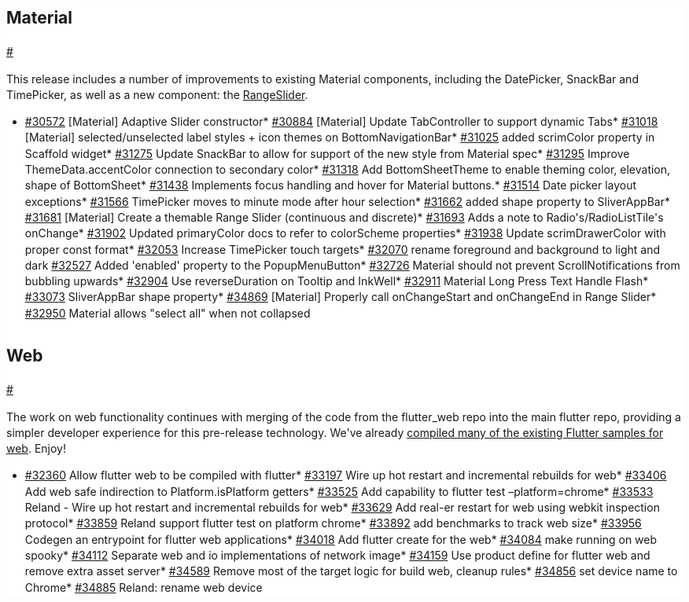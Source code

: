 Material
--------

[#](#material)

This release includes a number of improvements to existing Material components, including the DatePicker, SnackBar and TimePicker, as well as a new component: the [RangeSlider](https://api.flutter.dev/flutter/material/RangeSlider-class.html).

* [#30572](https://github.com/flutter/flutter/pull/30572) [Material] Adaptive Slider constructor* [#30884](https://github.com/flutter/flutter/pull/30884) [Material] Update TabController to support dynamic Tabs* [#31018](https://github.com/flutter/flutter/pull/31018) [Material] selected/unselected label styles + icon themes on BottomNavigationBar* [#31025](https://github.com/flutter/flutter/pull/31025) added scrimColor property in Scaffold widget* [#31275](https://github.com/flutter/flutter/pull/31275) Update SnackBar to allow for support of the new style from Material spec* [#31295](https://github.com/flutter/flutter/pull/31295) Improve ThemeData.accentColor connection to secondary color* [#31318](https://github.com/flutter/flutter/pull/31318) Add BottomSheetTheme to enable theming color, elevation, shape of BottomSheet* [#31438](https://github.com/flutter/flutter/pull/31438) Implements focus handling and hover for Material buttons.* [#31514](https://github.com/flutter/flutter/pull/31514) Date picker layout exceptions* [#31566](https://github.com/flutter/flutter/pull/31566) TimePicker moves to minute mode after hour selection* [#31662](https://github.com/flutter/flutter/pull/31662) added shape property to SliverAppBar* [#31681](https://github.com/flutter/flutter/pull/31681) [Material] Create a themable Range Slider (continuous and discrete)* [#31693](https://github.com/flutter/flutter/pull/31693) Adds a note to Radio's/RadioListTile's onChange* [#31902](https://github.com/flutter/flutter/pull/31902) Updated primaryColor docs to refer to colorScheme properties* [#31938](https://github.com/flutter/flutter/pull/31938) Update scrimDrawerColor with proper const format* [#32053](https://github.com/flutter/flutter/pull/32053) Increase TimePicker touch targets* [#32070](https://github.com/flutter/flutter/pull/32070) rename foreground and background to light and dark [#32527](https://github.com/flutter/flutter/pull/32527) Added 'enabled' property to the PopupMenuButton* [#32726](https://github.com/flutter/flutter/pull/32726) Material should not prevent ScrollNotifications from bubbling upwards* [#32904](https://github.com/flutter/flutter/pull/32904) Use reverseDuration on Tooltip and InkWell* [#32911](https://github.com/flutter/flutter/pull/32911) Material Long Press Text Handle Flash* [#33073](https://github.com/flutter/flutter/pull/33073) SliverAppBar shape property* [#34869](https://github.com/flutter/flutter/pull/34869) [Material] Properly call onChangeStart and onChangeEnd in Range Slider* [#32950](https://github.com/flutter/flutter/pull/32950) Material allows "select all" when not collapsed

Web
---

[#](#web)

The work on web functionality continues with merging of the code from the flutter\_web repo into the main flutter repo, providing a simpler developer experience for this pre-release technology. We've already [compiled many of the existing Flutter samples for web](https://github.com/flutter/samples/). Enjoy!

* [#32360](https://github.com/flutter/flutter/pull/32360) Allow flutter web to be compiled with flutter* [#33197](https://github.com/flutter/flutter/pull/33197) Wire up hot restart and incremental rebuilds for web* [#33406](https://github.com/flutter/flutter/pull/33406) Add web safe indirection to Platform.isPlatform getters* [#33525](https://github.com/flutter/flutter/pull/33525) Add capability to flutter test –platform=chrome* [#33533](https://github.com/flutter/flutter/pull/33533) Reland - Wire up hot restart and incremental rebuilds for web* [#33629](https://github.com/flutter/flutter/pull/33629) Add real-er restart for web using webkit inspection protocol* [#33859](https://github.com/flutter/flutter/pull/33859) Reland support flutter test on platform chrome* [#33892](https://github.com/flutter/flutter/pull/33892) add benchmarks to track web size* [#33956](https://github.com/flutter/flutter/pull/33956) Codegen an entrypoint for flutter web applications* [#34018](https://github.com/flutter/flutter/pull/34018) Add flutter create for the web* [#34084](https://github.com/flutter/flutter/pull/34084) make running on web spooky* [#34112](https://github.com/flutter/flutter/pull/34112) Separate web and io implementations of network image* [#34159](https://github.com/flutter/flutter/pull/34159) Use product define for flutter web and remove extra asset server* [#34589](https://github.com/flutter/flutter/pull/34589) Remove most of the target logic for build web, cleanup rules* [#34856](https://github.com/flutter/flutter/pull/34856) set device name to Chrome* [#34885](https://github.com/flutter/flutter/pull/34885) Reland: rename web device
